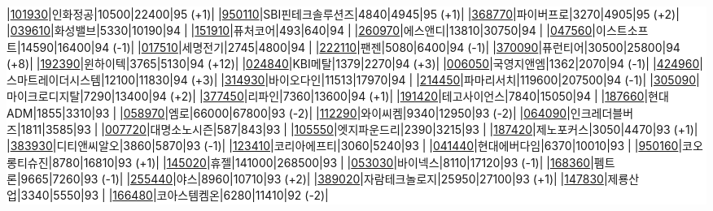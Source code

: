 |[101930](https://finance.daum.net/quotes/A101930)|인화정공|10500|22400|95 (+1)|
|[950110](https://finance.daum.net/quotes/A950110)|SBI핀테크솔루션즈|4840|4945|95 (+1)|
|[368770](https://finance.daum.net/quotes/A368770)|파이버프로|3270|4905|95 (+2)|
|[039610](https://finance.daum.net/quotes/A039610)|화성밸브|5330|10190|94 |
|[151910](https://finance.daum.net/quotes/A151910)|퓨처코어|493|640|94 |
|[260970](https://finance.daum.net/quotes/A260970)|에스앤디|13810|30750|94 |
|[047560](https://finance.daum.net/quotes/A047560)|이스트소프트|14590|16400|94 (-1)|
|[017510](https://finance.daum.net/quotes/A017510)|세명전기|2745|4800|94 |
|[222110](https://finance.daum.net/quotes/A222110)|팬젠|5080|6400|94 (-1)|
|[370090](https://finance.daum.net/quotes/A370090)|퓨런티어|30500|25800|94 (+8)|
|[192390](https://finance.daum.net/quotes/A192390)|윈하이텍|3765|5130|94 (+12)|
|[024840](https://finance.daum.net/quotes/A024840)|KBI메탈|1379|2270|94 (+3)|
|[006050](https://finance.daum.net/quotes/A006050)|국영지앤엠|1362|2070|94 (-1)|
|[424960](https://finance.daum.net/quotes/A424960)|스마트레이더시스템|12100|11830|94 (+3)|
|[314930](https://finance.daum.net/quotes/A314930)|바이오다인|11513|17970|94 |
|[214450](https://finance.daum.net/quotes/A214450)|파마리서치|119600|207500|94 (-1)|
|[305090](https://finance.daum.net/quotes/A305090)|마이크로디지탈|7290|13400|94 (+2)|
|[377450](https://finance.daum.net/quotes/A377450)|리파인|7360|13600|94 (+1)|
|[191420](https://finance.daum.net/quotes/A191420)|테고사이언스|7840|15050|94 |
|[187660](https://finance.daum.net/quotes/A187660)|현대ADM|1855|3310|93 |
|[058970](https://finance.daum.net/quotes/A058970)|엠로|66000|67800|93 (-2)|
|[112290](https://finance.daum.net/quotes/A112290)|와이씨켐|9340|12950|93 (-2)|
|[064090](https://finance.daum.net/quotes/A064090)|인크레더블버즈|1811|3585|93 |
|[007720](https://finance.daum.net/quotes/A007720)|대명소노시즌|587|843|93 |
|[105550](https://finance.daum.net/quotes/A105550)|엣지파운드리|2390|3215|93 |
|[187420](https://finance.daum.net/quotes/A187420)|제노포커스|3050|4470|93 (+1)|
|[383930](https://finance.daum.net/quotes/A383930)|디티앤씨알오|3860|5870|93 (-1)|
|[123410](https://finance.daum.net/quotes/A123410)|코리아에프티|3060|5240|93 |
|[041440](https://finance.daum.net/quotes/A041440)|현대에버다임|6370|10010|93 |
|[950160](https://finance.daum.net/quotes/A950160)|코오롱티슈진|8780|16810|93 (+1)|
|[145020](https://finance.daum.net/quotes/A145020)|휴젤|141000|268500|93 |
|[053030](https://finance.daum.net/quotes/A053030)|바이넥스|8110|17120|93 (-1)|
|[168360](https://finance.daum.net/quotes/A168360)|펨트론|9665|7260|93 (-1)|
|[255440](https://finance.daum.net/quotes/A255440)|야스|8960|10710|93 (+2)|
|[389020](https://finance.daum.net/quotes/A389020)|자람테크놀로지|25950|27100|93 (+1)|
|[147830](https://finance.daum.net/quotes/A147830)|제룡산업|3340|5550|93 |
|[166480](https://finance.daum.net/quotes/A166480)|코아스템켐온|6280|11410|92 (-2)|